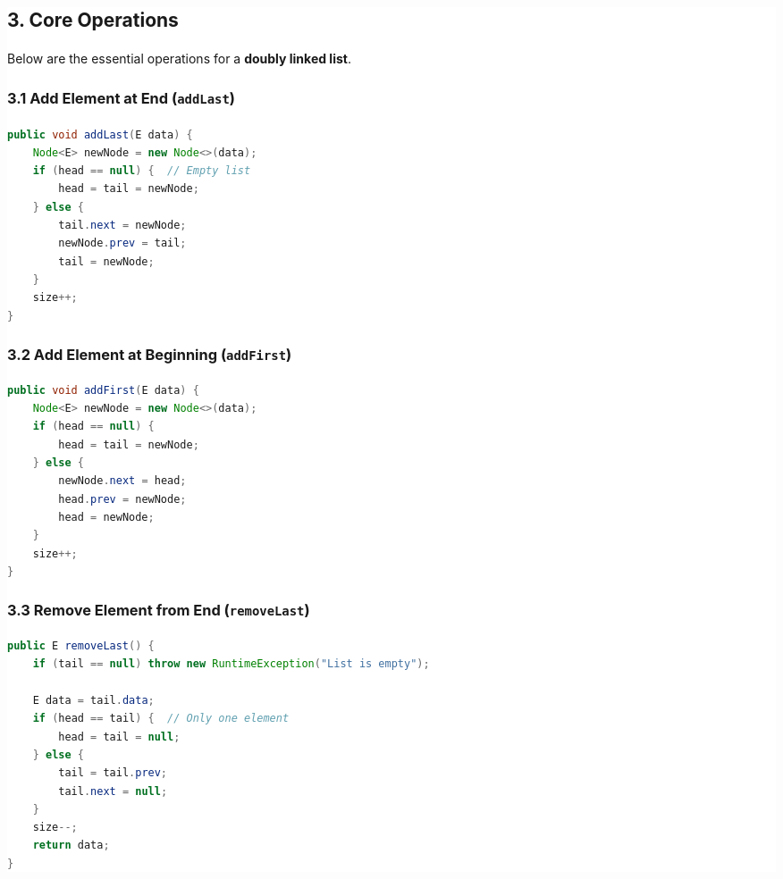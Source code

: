 ## **3. Core Operations**

Below are the essential operations for a **doubly linked list**.

### **3.1 Add Element at End (`addLast`)**

```java
public void addLast(E data) {
    Node<E> newNode = new Node<>(data);
    if (head == null) {  // Empty list
        head = tail = newNode;
    } else {
        tail.next = newNode;
        newNode.prev = tail;
        tail = newNode;
    }
    size++;
}
```

### **3.2 Add Element at Beginning (`addFirst`)**

```java
public void addFirst(E data) {
    Node<E> newNode = new Node<>(data);
    if (head == null) {
        head = tail = newNode;
    } else {
        newNode.next = head;
        head.prev = newNode;
        head = newNode;
    }
    size++;
}
```

### **3.3 Remove Element from End (`removeLast`)**

```java
public E removeLast() {
    if (tail == null) throw new RuntimeException("List is empty");
    
    E data = tail.data;
    if (head == tail) {  // Only one element
        head = tail = null;
    } else {
        tail = tail.prev;
        tail.next = null;
    }
    size--;
    return data;
}
```
